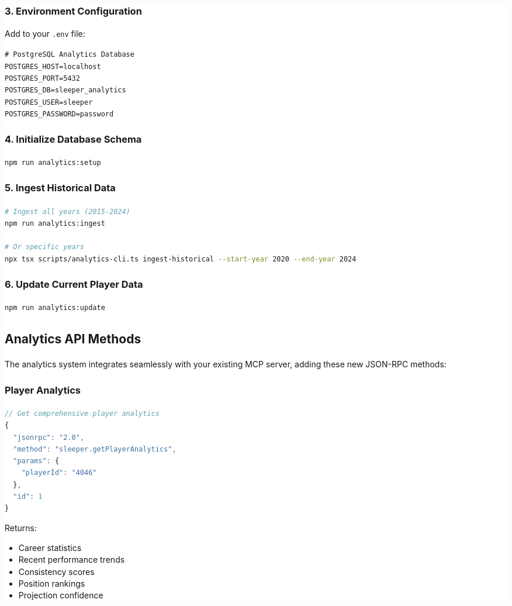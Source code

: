 ### 3. Environment Configuration

Add to your `.env` file:
```env
# PostgreSQL Analytics Database
POSTGRES_HOST=localhost
POSTGRES_PORT=5432
POSTGRES_DB=sleeper_analytics
POSTGRES_USER=sleeper
POSTGRES_PASSWORD=password
```

### 4. Initialize Database Schema

```bash
npm run analytics:setup
```

### 5. Ingest Historical Data

```bash
# Ingest all years (2015-2024)
npm run analytics:ingest

# Or specific years
npx tsx scripts/analytics-cli.ts ingest-historical --start-year 2020 --end-year 2024
```

### 6. Update Current Player Data

```bash
npm run analytics:update
```

## Analytics API Methods

The analytics system integrates seamlessly with your existing MCP server, adding these new JSON-RPC methods:

### Player Analytics
```javascript
// Get comprehensive player analytics
{
  "jsonrpc": "2.0",
  "method": "sleeper.getPlayerAnalytics",
  "params": {
    "playerId": "4046"
  },
  "id": 1
}
```

Returns:
- Career statistics
- Recent performance trends
- Consistency scores
- Position rankings
- Projection confidence
